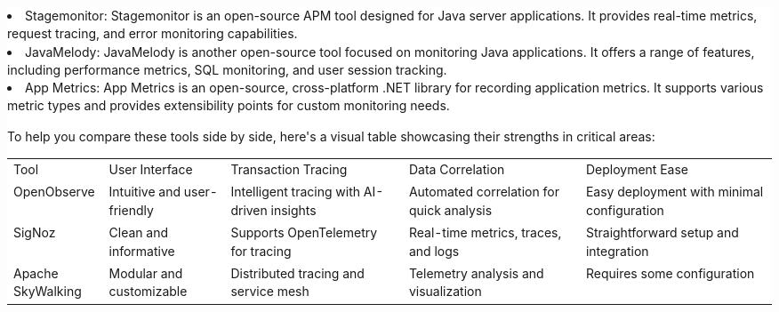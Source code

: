 <li>Stagemonitor: Stagemonitor is an open-source APM tool designed for Java server applications. It provides real-time metrics, request tracing, and error monitoring capabilities.

<li>JavaMelody: JavaMelody is another open-source tool focused on monitoring Java applications. It offers a range of features, including performance metrics, SQL monitoring, and user session tracking.

<li>App Metrics: App Metrics is an open-source, cross-platform .NET library for recording application metrics. It supports various metric types and provides extensibility points for custom monitoring needs.
</li>
</ul>
<p>
To help you compare these tools side by side, here's a visual table showcasing their strengths in critical areas:
</p>

<table>
  <tr>
   <td>Tool
   </td>
   <td>User Interface
   </td>
   <td>Transaction Tracing
   </td>
   <td>Data Correlation
   </td>
   <td>Deployment Ease
   </td>
  </tr>
  <tr>
   <td>OpenObserve
   </td>
   <td>Intuitive and user-friendly
   </td>
   <td>Intelligent tracing with AI-driven insights
   </td>
   <td>Automated correlation for quick analysis
   </td>
   <td>Easy deployment with minimal configuration
   </td>
  </tr>
  <tr>
   <td>SigNoz
   </td>
   <td>Clean and informative
   </td>
   <td>Supports OpenTelemetry for tracing
   </td>
   <td>Real-time metrics, traces, and logs
   </td>
   <td>Straightforward setup and integration
   </td>
  </tr>
  <tr>
   <td>Apache SkyWalking
   </td>
   <td>Modular and customizable
   </td>
   <td>Distributed tracing and service mesh
   </td>
   <td>Telemetry analysis and visualization
   </td>
   <td>Requires some configuration
   </td>